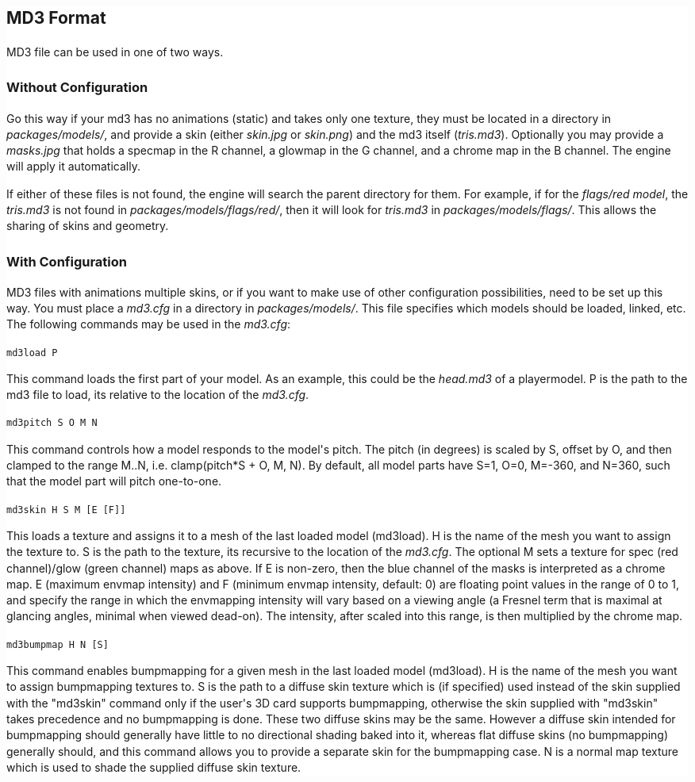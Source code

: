 ## MD3 Format

MD3 file can be used in one of two ways.

### Without Configuration

Go this way if your md3 has no animations (static) and takes only one texture, they must be located in a directory in *packages/models/*, and provide a skin (either *skin.jpg* or *skin.png*) and the md3 itself (*tris.md3*). Optionally you may provide a *masks.jpg* that holds a specmap in the R channel, a glowmap in the G channel, and a chrome map in the B channel. The engine will apply it automatically.

If either of these files is not found, the engine will search the parent directory for them. For example, if for the *flags/red model*, the *tris.md3* is not found in *packages/models/flags/red/*, then it will look for *tris.md3* in *packages/models/flags/*. This allows the sharing of skins and geometry.

### With Configuration

MD3 files with animations multiple skins, or if you want to make use of other configuration possibilities, need to be set up this way. You must place a *md3.cfg* in a directory in *packages/models/*. This file specifies which models should be loaded, linked, etc. The following commands may be used in the *md3.cfg*:

    md3load P

This command loads the first part of your model. As an example, this could be the *head.md3* of a playermodel. P is the path to the md3 file to load, its relative to the location of the *md3.cfg*.

    md3pitch S O M N

This command controls how a model responds to the model's pitch. The pitch (in degrees) is scaled by S, offset by O, and then clamped to the range M..N, i.e. clamp(pitch\*S + O, M, N). By default, all model parts have S=1, O=0, M=-360, and N=360, such that the model part will pitch one-to-one.

    md3skin H S M [E [F]]

This loads a texture and assigns it to a mesh of the last loaded model (md3load). H is the name of the mesh you want to assign the texture to. S is the path to the texture, its recursive to the location of the *md3.cfg*. The optional M sets a texture for spec (red channel)/glow (green channel) maps as above. If E is non-zero, then the blue channel of the masks is interpreted as a chrome map. E (maximum envmap intensity) and F (minimum envmap intensity, default: 0) are floating point values in the range of 0 to 1, and specify the range in which the envmapping intensity will vary based on a viewing angle (a Fresnel term that is maximal at glancing angles, minimal when viewed dead-on). The intensity, after scaled into this range, is then multiplied by the chrome map.

    md3bumpmap H N [S]

This command enables bumpmapping for a given mesh in the last loaded model (md3load). H is the name of the mesh you want to assign bumpmapping textures to. S is the path to a diffuse skin texture which is (if specified) used instead of the skin supplied with the "md3skin" command only if the user's 3D card supports bumpmapping, otherwise the skin supplied with "md3skin" takes precedence and no bumpmapping is done. These two diffuse skins may be the same. However a diffuse skin intended for bumpmapping should generally have little to no directional shading baked into it, whereas flat diffuse skins (no bumpmapping) generally should, and this command allows you to provide a separate skin for the bumpmapping case. N is a normal map texture which is used to shade the supplied diffuse skin texture.
